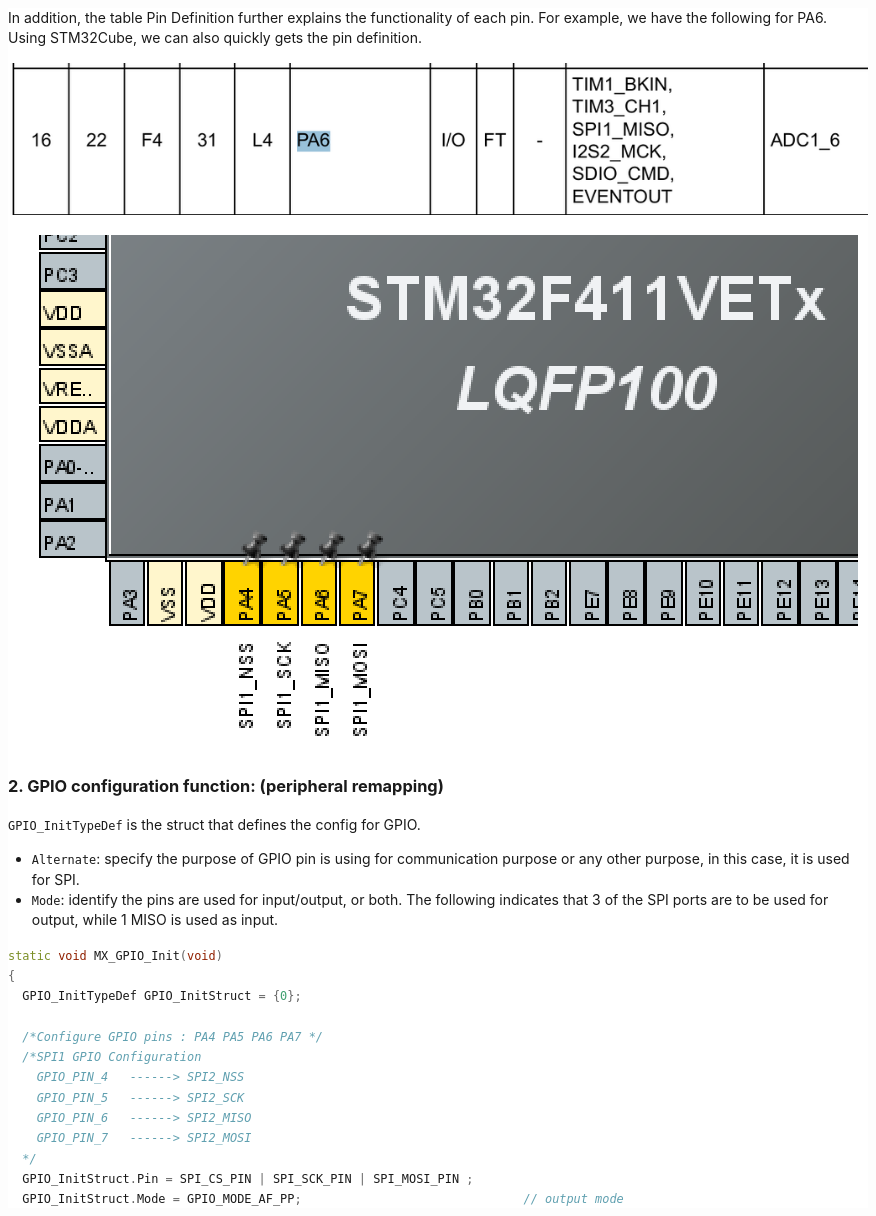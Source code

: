 In addition, the table Pin Definition further explains the functionality of each pin. For example, we have the following for PA6. Using STM32Cube, we can also quickly gets the pin definition. 

![image.png](image%202.png)

![image.png](image%203.png)

### **2. GPIO configuration function: (peripheral remapping)**

`GPIO_InitTypeDef`  is the struct that defines the config for GPIO. 

- `Alternate`: specify the purpose of GPIO pin is using for communication purpose or any other purpose, in this case, it is used for SPI.
- `Mode`: identify the pins are used for input/output, or both.  The following indicates that 3 of the SPI ports are to be used for output,  while 1 MISO is used as input.

```cpp
static void MX_GPIO_Init(void)
{
  GPIO_InitTypeDef GPIO_InitStruct = {0};

  /*Configure GPIO pins : PA4 PA5 PA6 PA7 */
  /*SPI1 GPIO Configuration
    GPIO_PIN_4   ------> SPI2_NSS 
    GPIO_PIN_5   ------> SPI2_SCK 
    GPIO_PIN_6   ------> SPI2_MISO
    GPIO_PIN_7   ------> SPI2_MOSI
  */
  GPIO_InitStruct.Pin = SPI_CS_PIN | SPI_SCK_PIN | SPI_MOSI_PIN ;
  GPIO_InitStruct.Mode = GPIO_MODE_AF_PP;                               // output mode
```